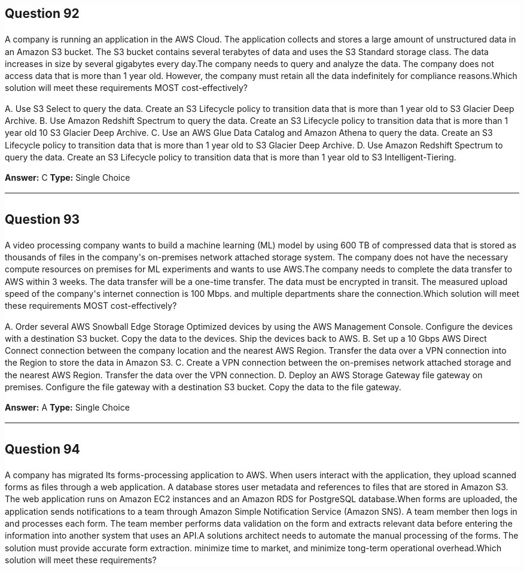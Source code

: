 ## Question 92

A company is running an application in the AWS Cloud. The application collects and stores a large amount of unstructured data in an Amazon S3 bucket. The S3 bucket contains several terabytes of data and uses the S3 Standard storage class. The data increases in size by several gigabytes every day.The company needs to query and analyze the data. The company does not access data that is more than 1 year old. However, the company must retain all the data indefinitely for compliance reasons.Which solution will meet these requirements MOST cost-effectively?

A. Use S3 Select to query the data. Create an S3 Lifecycle policy to transition data that is more than 1 year old to S3 Glacier Deep Archive.
B. Use Amazon Redshift Spectrum to query the data. Create an S3 Lifecycle policy to transition data that is more than 1 year old 10 S3 Glacier Deep Archive.
C. Use an AWS Glue Data Catalog and Amazon Athena to query the data. Create an S3 Lifecycle policy to transition data that is more than 1 year old to S3 Glacier Deep Archive.
D. Use Amazon Redshift Spectrum to query the data. Create an S3 Lifecycle policy to transition data that is more than 1 year old to S3 Intelligent-Tiering.

**Answer:** C
**Type:** Single Choice

---

## Question 93

A video processing company wants to build a machine learning (ML) model by using 600 TB of compressed data that is stored as thousands of files in the company's on-premises network attached storage system. The company does not have the necessary compute resources on premises for ML experiments and wants to use AWS.The company needs to complete the data transfer to AWS within 3 weeks. The data transfer will be a one-time transfer. The data must be encrypted in transit. The measured upload speed of the company's internet connection is 100 Mbps. and multiple departments share the connection.Which solution will meet these requirements MOST cost-effectively?

A. Order several AWS Snowball Edge Storage Optimized devices by using the AWS Management Console. Configure the devices with a destination S3 bucket. Copy the data to the devices. Ship the devices back to AWS.
B. Set up a 10 Gbps AWS Direct Connect connection between the company location and the nearest AWS Region. Transfer the data over a VPN connection into the Region to store the data in Amazon S3.
C. Create a VPN connection between the on-premises network attached storage and the nearest AWS Region. Transfer the data over the VPN connection.
D. Deploy an AWS Storage Gateway file gateway on premises. Configure the file gateway with a destination S3 bucket. Copy the data to the file gateway.

**Answer:** A
**Type:** Single Choice

---

## Question 94

A company has migrated Its forms-processing application to AWS. When users interact with the application, they upload scanned forms as files through a web application. A database stores user metadata and references to files that are stored in Amazon S3. The web application runs on Amazon EC2 instances and an Amazon RDS for PostgreSQL database.When forms are uploaded, the application sends notifications to a team through Amazon Simple Notification Service (Amazon SNS). A team member then logs in and processes each form. The team member performs data validation on the form and extracts relevant data before entering the information into another system that uses an API.A solutions architect needs to automate the manual processing of the forms. The solution must provide accurate form extraction. minimize time to market, and minimize tong-term operational overhead.Which solution will meet these requirements?
